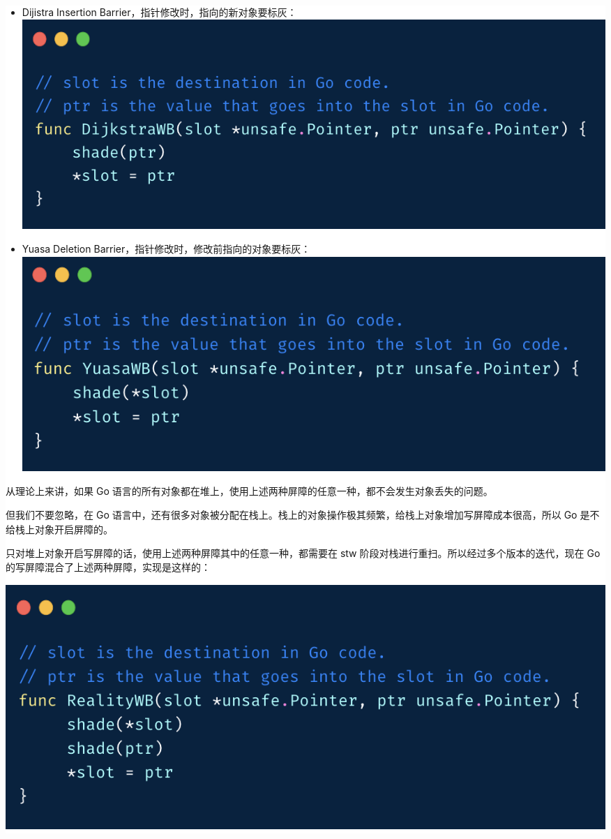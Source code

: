 * Dijistra Insertion Barrier，指针修改时，指向的新对象要标灰：  
  ![图片](./httpsstatic001geekbangorgresourceimageed36ed18f2d72c1411761d85645d726c2c36.png "Dijistra 插入屏障")

* Yuasa Deletion Barrier，指针修改时，修改前指向的对象要标灰：  
  ![图片](./httpsstatic001geekbangorgresourceimage0aba0a399de8c0764c53e9d765a3dd2b53ba.png "Yuasa 删除屏障")

从理论上来讲，如果 Go 语言的所有对象都在堆上，使用上述两种屏障的任意一种，都不会发生对象丢失的问题。

但我们不要忽略，在 Go 语言中，还有很多对象被分配在栈上。栈上的对象操作极其频繁，给栈上对象增加写屏障成本很高，所以 Go 是不给栈上对象开启屏障的。

只对堆上对象开启写屏障的话，使用上述两种屏障其中的任意一种，都需要在 stw 阶段对栈进行重扫。所以经过多个版本的迭代，现在 Go 的写屏障混合了上述两种屏障，实现是这样的：

![图片](./httpsstatic001geekbangorgresourceimagec98ac9e2810ee27e6b19e8a62372e2afe98a.png "Go 的真实屏障实现")
